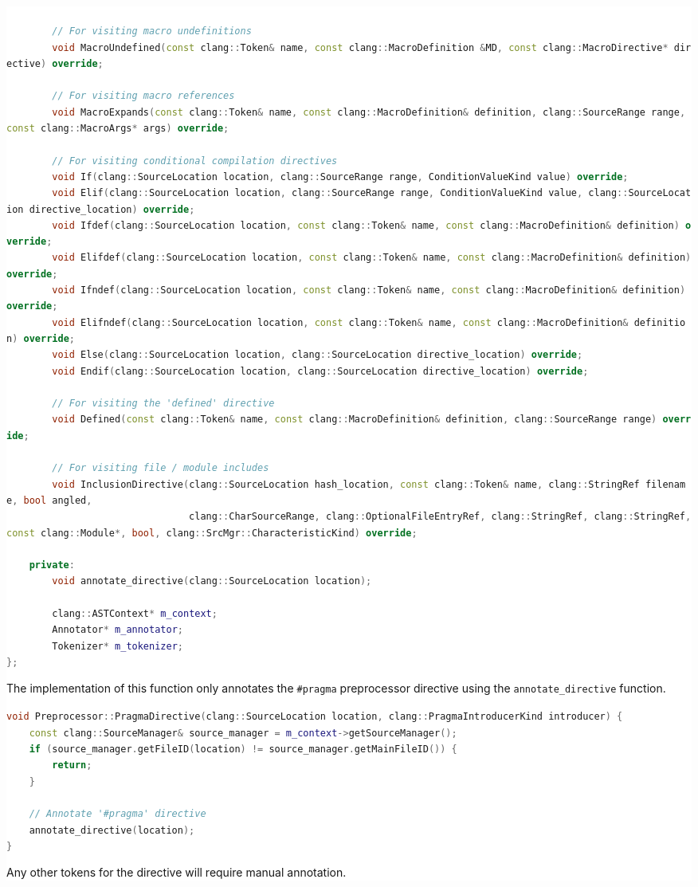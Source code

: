 ```cpp
        
        // For visiting macro undefinitions
        void MacroUndefined(const clang::Token& name, const clang::MacroDefinition &MD, const clang::MacroDirective* directive) override;
        
        // For visiting macro references
        void MacroExpands(const clang::Token& name, const clang::MacroDefinition& definition, clang::SourceRange range, const clang::MacroArgs* args) override;
        
        // For visiting conditional compilation directives
        void If(clang::SourceLocation location, clang::SourceRange range, ConditionValueKind value) override;
        void Elif(clang::SourceLocation location, clang::SourceRange range, ConditionValueKind value, clang::SourceLocation directive_location) override;
        void Ifdef(clang::SourceLocation location, const clang::Token& name, const clang::MacroDefinition& definition) override;
        void Elifdef(clang::SourceLocation location, const clang::Token& name, const clang::MacroDefinition& definition) override;
        void Ifndef(clang::SourceLocation location, const clang::Token& name, const clang::MacroDefinition& definition) override;
        void Elifndef(clang::SourceLocation location, const clang::Token& name, const clang::MacroDefinition& definition) override;
        void Else(clang::SourceLocation location, clang::SourceLocation directive_location) override;
        void Endif(clang::SourceLocation location, clang::SourceLocation directive_location) override;
        
        // For visiting the 'defined' directive
        void Defined(const clang::Token& name, const clang::MacroDefinition& definition, clang::SourceRange range) override;
        
        // For visiting file / module includes
        void InclusionDirective(clang::SourceLocation hash_location, const clang::Token& name, clang::StringRef filename, bool angled,
                                clang::CharSourceRange, clang::OptionalFileEntryRef, clang::StringRef, clang::StringRef, const clang::Module*, bool, clang::SrcMgr::CharacteristicKind) override;
        
    private:
        void annotate_directive(clang::SourceLocation location);
        
        clang::ASTContext* m_context;
        Annotator* m_annotator;
        Tokenizer* m_tokenizer;
};
```
The implementation of this function only annotates the `#pragma` preprocessor directive using the `annotate_directive` function.
```cpp
void Preprocessor::PragmaDirective(clang::SourceLocation location, clang::PragmaIntroducerKind introducer) {
    const clang::SourceManager& source_manager = m_context->getSourceManager();
    if (source_manager.getFileID(location) != source_manager.getMainFileID()) {
        return;
    }
    
    // Annotate '#pragma' directive
    annotate_directive(location);
}
```
Any other tokens for the directive will require manual annotation.
